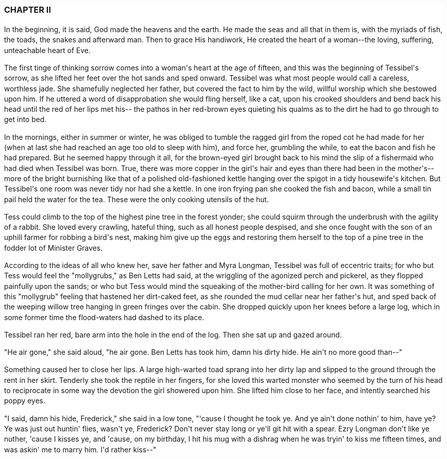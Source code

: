 
### CHAPTER II

In the beginning, it is said, God made the heavens and the earth. He made the seas and all that in them is, with the myriads of fish, the toads, the snakes and afterward man. Then to grace His handiwork, He created the heart of a woman--the loving, suffering, unteachable heart of Eve.

The first tinge of thinking sorrow comes into a woman's heart at the age of fifteen, and this was the beginning of Tessibel's sorrow, as she lifted her feet over the hot sands and sped onward. Tessibel was what most people would call a careless, worthless jade. She shamefully neglected her father, but covered the fact to him by the wild, willful worship which she bestowed upon him. If he uttered a word of disapprobation she would fling herself, like a cat, upon his crooked shoulders and bend back his head until the red of her lips met his-- the pathos in her red-brown eyes quieting his qualms as to the dirt he had to go through to get into bed.

In the mornings, either in summer or winter, he was obliged to tumble the ragged girl from the roped cot he had made for her (when at last she had reached an age too old to sleep with him), and force her, grumbling the while, to eat the bacon and fish he had prepared. But he seemed happy through it all, for the brown-eyed girl brought back to his mind the slip of a fishermaid who had died when Tessibel was born. True, there was more copper in the girl's hair and eyes than there had been in the mother's--more of the bright burnishing like that of a polished old-fashioned kettle hanging over the spigot in a tidy housewife's kitchen. But Tessibel's one room was never tidy nor had she a kettle. In one iron frying pan she cooked the fish and bacon, while a small tin pail held the water for the tea. These were the only cooking utensils of the hut.

Tess could climb to the top of the highest pine tree in the forest yonder; she could squirm through the underbrush with the agility of a rabbit. She loved every crawling, hateful thing, such as all honest people despised, and she once fought with the son of an uphill farmer for robbing a bird's nest, making him give up the eggs and restoring them herself to the top of a pine tree in the fodder lot of Minister Graves.

According to the ideas of all who knew her, save her father and Myra Longman, Tessibel was full of eccentric traits; for who but Tess would feel the "mollygrubs," as Ben Letts had said, at the wriggling of the agonized perch and pickerel, as they flopped painfully upon the sands; or who but Tess would mind the squeaking of the mother-bird calling for her own. It was something of this "mollygrub" feeling that hastened her dirt-caked feet, as she rounded the mud cellar near her father's hut, and sped back of the weeping willow tree hanging in green fringes over the cabin. She dropped quickly upon her knees before a large log, which in some former time the flood-waters had dashed to its place.

Tessibel ran her red, bare arm into the hole in the end of the log. Then she sat up and gazed around.

"He air gone," she said aloud, "he air gone. Ben Letts has took him, damn his dirty hide. He ain't no more good than--"

Something caused her to close her lips. A large high-warted toad sprang into her dirty lap and slipped to the ground through the rent in her skirt. Tenderly she took the reptile in her fingers, for she loved this warted monster who seemed by the turn of his head to reciprocate in some way the devotion the girl showered upon him. She lifted him close to her face, and intently searched his poppy eyes.

"I said, damn his hide, Frederick," she said in a low tone, "'cause I thought he took ye. And ye ain't done nothin' to him, have ye? Ye was just out huntin' flies, wasn't ye, Frederick? Don't never stay long or ye'll git hit with a spear. Ezry Longman don't like ye nuther, 'cause I kisses ye, and 'cause, on my birthday, I hit his mug with a dishrag when he was tryin' to kiss me fifteen times, and was askin' me to marry him. I'd rather kiss--"
